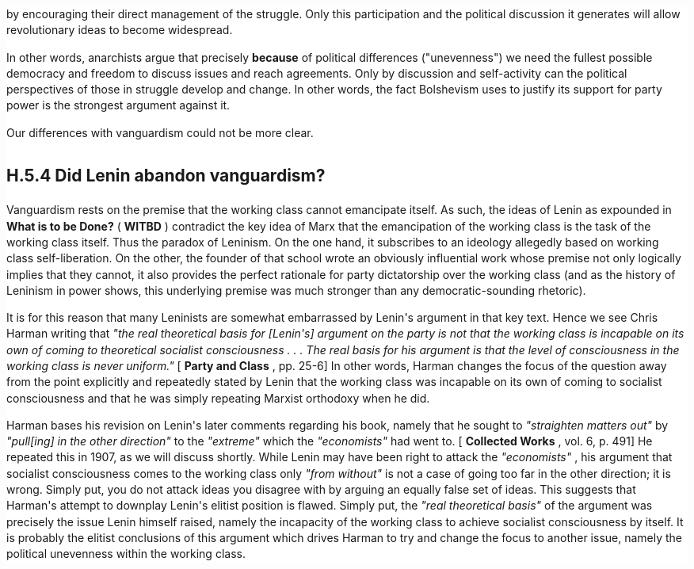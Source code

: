 by encouraging their direct management of the struggle. Only this
participation and the political discussion it generates will allow
revolutionary ideas to become widespread.

In other words, anarchists argue that precisely **because** of political
differences ("unevenness") we need the fullest possible democracy and freedom
to discuss issues and reach agreements. Only by discussion and self-activity
can the political perspectives of those in struggle develop and change. In
other words, the fact Bolshevism uses to justify its support for party power
is the strongest argument against it.

Our differences with vanguardism could not be more clear.

## H.5.4 Did Lenin abandon vanguardism?

Vanguardism rests on the premise that the working class cannot emancipate
itself. As such, the ideas of Lenin as expounded in **What is to be Done?** (
**WITBD** ) contradict the key idea of Marx that the emancipation of the
working class is the task of the working class itself. Thus the paradox of
Leninism. On the one hand, it subscribes to an ideology allegedly based on
working class self-liberation. On the other, the founder of that school wrote
an obviously influential work whose premise not only logically implies that
they cannot, it also provides the perfect rationale for party dictatorship
over the working class (and as the history of Leninism in power shows, this
underlying premise was much stronger than any democratic-sounding rhetoric).

It is for this reason that many Leninists are somewhat embarrassed by Lenin's
argument in that key text. Hence we see Chris Harman writing that _"the real
theoretical basis for [Lenin's] argument on the party is not that the working
class is incapable on its own of coming to theoretical socialist consciousness
. . . The real basis for his argument is that the level of consciousness in
the working class is never uniform."_ [ **Party and Class** , pp. 25-6] In
other words, Harman changes the focus of the question away from the point
explicitly and repeatedly stated by Lenin that the working class was incapable
on its own of coming to socialist consciousness and that he was simply
repeating Marxist orthodoxy when he did.

Harman bases his revision on Lenin's later comments regarding his book, namely
that he sought to _"straighten matters out"_ by _"pull[ing] in the other
direction"_ to the _"extreme"_ which the _"economists"_ had went to. [
**Collected Works** , vol. 6, p. 491] He repeated this in 1907, as we will
discuss shortly. While Lenin may have been right to attack the _"economists"_
, his argument that socialist consciousness comes to the working class only
_"from without"_ is not a case of going too far in the other direction; it is
wrong. Simply put, you do not attack ideas you disagree with by arguing an
equally false set of ideas. This suggests that Harman's attempt to downplay
Lenin's elitist position is flawed. Simply put, the _"real theoretical basis"_
of the argument was precisely the issue Lenin himself raised, namely the
incapacity of the working class to achieve socialist consciousness by itself.
It is probably the elitist conclusions of this argument which drives Harman to
try and change the focus to another issue, namely the political unevenness
within the working class.

